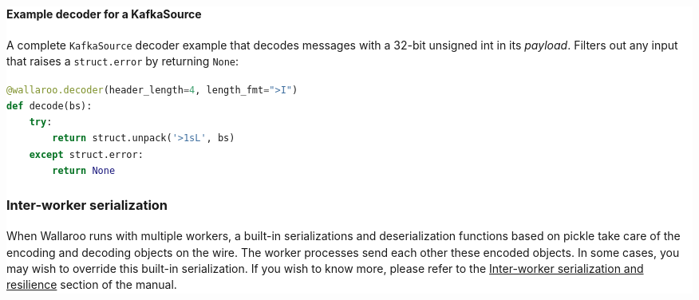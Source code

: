 #### Example decoder for a KafkaSource

A complete `KafkaSource` decoder example that decodes messages with a 32-bit unsigned int in its _payload_. Filters out any input that raises a `struct.error` by returning `None`:

```python
@wallaroo.decoder(header_length=4, length_fmt=">I")
def decode(bs):
    try:
        return struct.unpack('>1sL', bs)
    except struct.error:
        return None
```

### Inter-worker serialization

When Wallaroo runs with multiple workers, a built-in serializations and deserialization functions based on pickle take care of the encoding and decoding objects on the wire. The worker processes send each other these encoded objects. In some cases, you may wish to override this built-in serialization. If you wish to know more, please refer to the [Inter-worker serialization and resilience](interworker-serialization-and-resilience.md) section of the manual.
